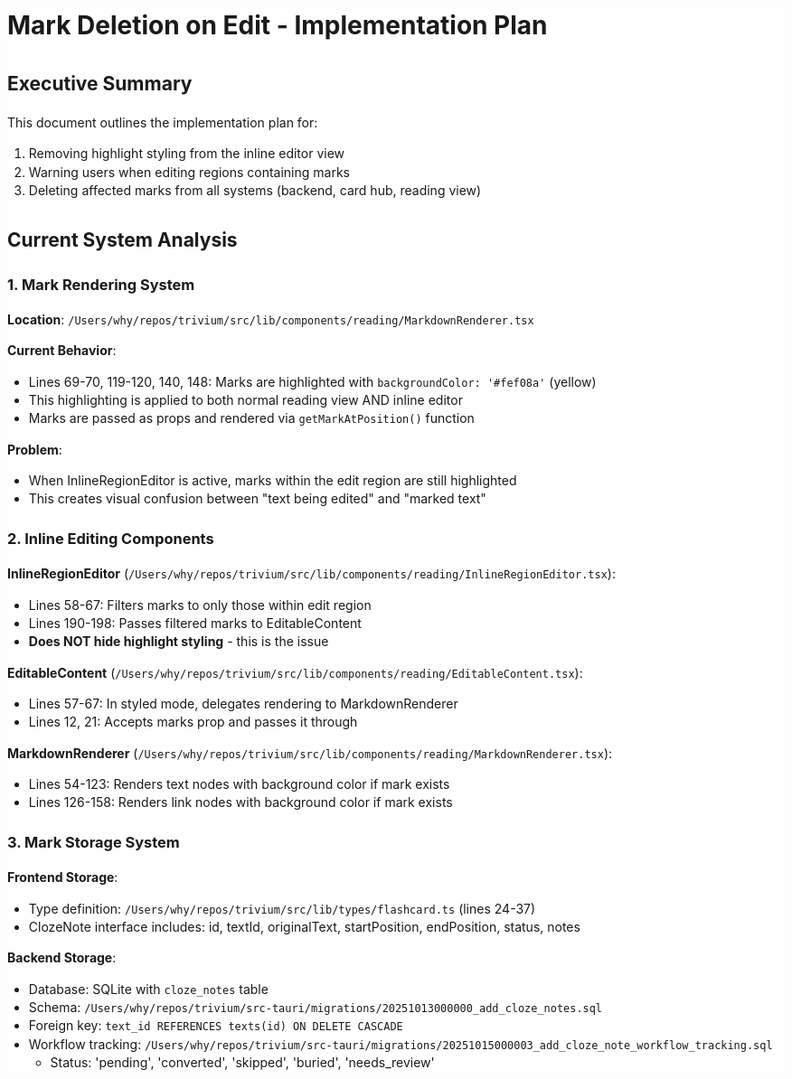 # Mark Deletion on Edit - Implementation Plan

## Executive Summary

This document outlines the implementation plan for:
1. Removing highlight styling from the inline editor view
2. Warning users when editing regions containing marks
3. Deleting affected marks from all systems (backend, card hub, reading view)

## Current System Analysis

### 1. Mark Rendering System

**Location**: `/Users/why/repos/trivium/src/lib/components/reading/MarkdownRenderer.tsx`

**Current Behavior**:
- Lines 69-70, 119-120, 140, 148: Marks are highlighted with `backgroundColor: '#fef08a'` (yellow)
- This highlighting is applied to both normal reading view AND inline editor
- Marks are passed as props and rendered via `getMarkAtPosition()` function

**Problem**:
- When InlineRegionEditor is active, marks within the edit region are still highlighted
- This creates visual confusion between "text being edited" and "marked text"

### 2. Inline Editing Components

**InlineRegionEditor** (`/Users/why/repos/trivium/src/lib/components/reading/InlineRegionEditor.tsx`):
- Lines 58-67: Filters marks to only those within edit region
- Lines 190-198: Passes filtered marks to EditableContent
- **Does NOT hide highlight styling** - this is the issue

**EditableContent** (`/Users/why/repos/trivium/src/lib/components/reading/EditableContent.tsx`):
- Lines 57-67: In styled mode, delegates rendering to MarkdownRenderer
- Lines 12, 21: Accepts marks prop and passes it through

**MarkdownRenderer** (`/Users/why/repos/trivium/src/lib/components/reading/MarkdownRenderer.tsx`):
- Lines 54-123: Renders text nodes with background color if mark exists
- Lines 126-158: Renders link nodes with background color if mark exists

### 3. Mark Storage System

**Frontend Storage**:
- Type definition: `/Users/why/repos/trivium/src/lib/types/flashcard.ts` (lines 24-37)
- ClozeNote interface includes: id, textId, originalText, startPosition, endPosition, status, notes

**Backend Storage**:
- Database: SQLite with `cloze_notes` table
- Schema: `/Users/why/repos/trivium/src-tauri/migrations/20251013000000_add_cloze_notes.sql`
- Foreign key: `text_id REFERENCES texts(id) ON DELETE CASCADE`
- Workflow tracking: `/Users/why/repos/trivium/src-tauri/migrations/20251015000003_add_cloze_note_workflow_tracking.sql`
  - Status: 'pending', 'converted', 'skipped', 'buried', 'needs_review'
